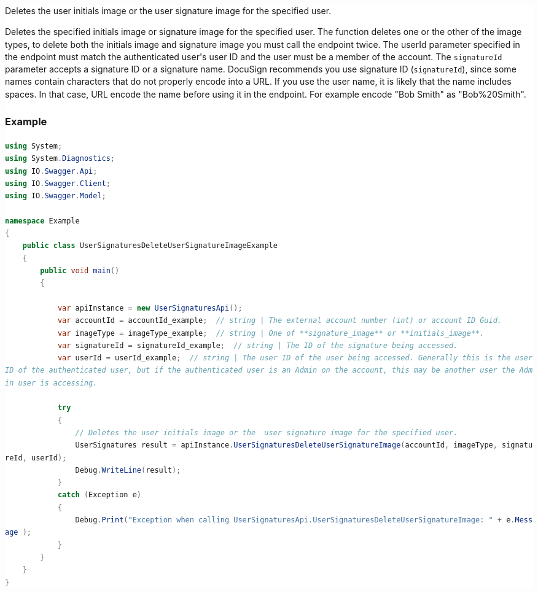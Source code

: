 Deletes the user initials image or the  user signature image for the specified user.

Deletes the specified initials image or signature image for the specified user.  The function deletes one or the other of the image types, to delete both the initials image and signature image you must call the endpoint twice.  The userId parameter specified in the endpoint must match the authenticated user's user ID and the user must be a member of the account.  The `signatureId` parameter accepts a signature ID or a signature name. DocuSign recommends you use signature ID (`signatureId`), since some names contain characters that do not properly encode into a URL. If you use the user name, it is likely that the name includes spaces. In that case, URL encode the name before using it in the endpoint.   For example encode \"Bob Smith\" as \"Bob%20Smith\".

### Example
```csharp
using System;
using System.Diagnostics;
using IO.Swagger.Api;
using IO.Swagger.Client;
using IO.Swagger.Model;

namespace Example
{
    public class UserSignaturesDeleteUserSignatureImageExample
    {
        public void main()
        {
            
            var apiInstance = new UserSignaturesApi();
            var accountId = accountId_example;  // string | The external account number (int) or account ID Guid.
            var imageType = imageType_example;  // string | One of **signature_image** or **initials_image**.
            var signatureId = signatureId_example;  // string | The ID of the signature being accessed.
            var userId = userId_example;  // string | The user ID of the user being accessed. Generally this is the user ID of the authenticated user, but if the authenticated user is an Admin on the account, this may be another user the Admin user is accessing.

            try
            {
                // Deletes the user initials image or the  user signature image for the specified user.
                UserSignatures result = apiInstance.UserSignaturesDeleteUserSignatureImage(accountId, imageType, signatureId, userId);
                Debug.WriteLine(result);
            }
            catch (Exception e)
            {
                Debug.Print("Exception when calling UserSignaturesApi.UserSignaturesDeleteUserSignatureImage: " + e.Message );
            }
        }
    }
}
```
